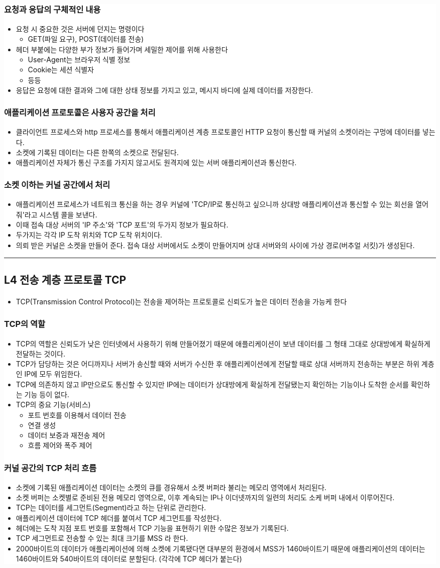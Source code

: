 ### 요청과 응답의 구체적인 내용

- 요청 시 중요한 것은 서버에 던지는 명령이다
  - GET(파일 요구), POST(데이터를 전송)
- 헤더 부붙에는 다양한 부가 정보가 들어가며 세밀한 제어를 위해 사용한다
  - User-Agent는 브라우저 식별 정보
  - Cookie는 세션 식별자
  - 등등
- 응답은 요청에 대한 결과와 그에 대한 상태 정보를 가지고 있고, 메시지 바디에 실제 데이터를 저장한다.

### 애플리케이션 프로토콜은 사용자 공간을 처리

- 클라이언트 프로세스와 http 프로세스를 통해서 애플리케이션 계층 프로토콜인 HTTP 요청이 통신할 때 커널의 소켓이라는 구멍에 데이터를 넣는다.
- 소켓에 기록된 데이터는 다른 한쪽의 소켓으로 전달된다.
- 애플리케이션 자체가 통신 구조를 가지지 않고서도 원격지에 있는 서버 애플리케이션과 통신한다.

### 소켓 이하는 커널 공간에서 처리

- 애플리케이션 프로세스가 네트워크 통신을 하는 경우 커널에 'TCP/IP로 통신하고 싶으니까 상대방 애플리케이션과 통신할 수 있는 회선을 열어줘'라고
시스템 콜을 보낸다.
- 이때 접속 대상 서버의 'IP 주소'와 'TCP 포트'의 두가지 정보가 필요하다.
- 두가지는 각각 IP 도착 위치와 TCP 도착 위치이다.
- 의뢰 받은 커널은 소켓을 만들어 준다. 접속 대상 서버에서도 소켓이 만들어지며 상대 서버와의 사이에 가상 경로(버추얼 서킷)가 생성된다.

--------------------

## L4 전송 계층 프로토콜 TCP

- TCP(Transmission Control Protocol)는 전송을 제어하는 프로토콜로 신뢰도가 높은 데이터 전송을 가능케 한다

### TCP의 역할

- TCP의 역할은 신뢰도가 낮은 인터넷에서 사용하기 위해 만들어졌기 때문에 애플리케이션이 보낸 데이터를 그 형태 그대로 상대방에게 확실하게
전달하는 것이다.
- TCP가 담당하는 것은 어디까지나 서버가 송신할 때와 서버가 수신한 후 애플리케이션에게 전달할 때로 상대 서버까지 전송하는 부분은 하위 계층인 IP에
모두 위임한다.
- TCP에 의존하지 않고 IP만으로도 통신할 수 있지만 IP에는 데이터가 상대방에게 확실하게 전달됐는지 확인하는 기능이나 도착한 순서를 확인하는 기능 등이 없다.
- TCP의 중요 기능(서비스)
  - 포트 번호를 이용해서 데이터 전송
  - 연결 생성
  - 데이터 보증과 재전송 제어
  - 흐름 제어와 폭주 제어

### 커널 공간의 TCP 처리 흐름

- 소켓에 기록된 애플리케이션 데이터는 소켓의 큐를 경유해서 소켓 버퍼라 불리는 메모리 영역에서 처리된다.
- 소켓 버퍼는 소켓별로 준비된 전용 메모리 영역으로, 이후 계속되는 IP나 이더넷까지의 일련의 처리도 소케 버퍼 내에서 이루어진다.
- TCP는 데이터를 세그먼트(Segment)라고 하는 단위로 관리한다.
- 애플리케이션 데이터에 TCP 헤더를 붙여서 TCP 세그먼트를 작성한다.
- 헤더에는 도착 지점 포트 번호를 포함해서 TCP 기능을 표현하기 위한 수많은 정보가 기록된다.
- TCP 세그먼트로 전송할 수 있는 최대 크기를 MSS 라 한다.
- 2000바이트의 데이터가 애플리케이션에 의해 소켓에 기록됐다면 대부분의 환경에서 MSS가 1460바이트기 때문에 애플리케이션의 데이터는
1460바이트와 540바이트의 데이터로 분할된다. (각각에 TCP 헤더가 붙는다)
